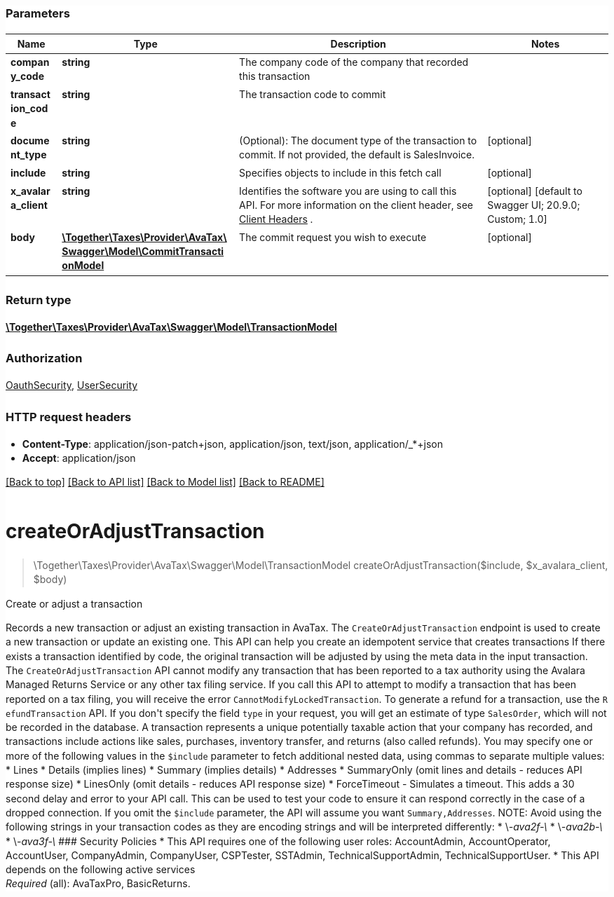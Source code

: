 
### Parameters

Name | Type | Description  | Notes
------------- | ------------- | ------------- | -------------
 **company_code** | **string**| The company code of the company that recorded this transaction |
 **transaction_code** | **string**| The transaction code to commit |
 **document_type** | **string**| (Optional): The document type of the transaction to commit. If not provided, the default is SalesInvoice. | [optional]
 **include** | **string**| Specifies objects to include in this fetch call | [optional]
 **x_avalara_client** | **string**| Identifies the software you are using to call this API.  For more information on the client header, see [Client Headers](https://developer.avalara.com/avatax/client-headers/) . | [optional] [default to Swagger UI; 20.9.0; Custom; 1.0]
 **body** | [**\Together\Taxes\Provider\AvaTax\Swagger\Model\CommitTransactionModel**](../Model/CommitTransactionModel.md)| The commit request you wish to execute | [optional]

### Return type

[**\Together\Taxes\Provider\AvaTax\Swagger\Model\TransactionModel**](../Model/TransactionModel.md)

### Authorization

[OauthSecurity](../../README.md#OauthSecurity), [UserSecurity](../../README.md#UserSecurity)

### HTTP request headers

 - **Content-Type**: application/json-patch+json, application/json, text/json, application/_*+json
 - **Accept**: application/json

[[Back to top]](#) [[Back to API list]](../../README.md#documentation-for-api-endpoints) [[Back to Model list]](../../README.md#documentation-for-models) [[Back to README]](../../README.md)

# **createOrAdjustTransaction**
> \Together\Taxes\Provider\AvaTax\Swagger\Model\TransactionModel createOrAdjustTransaction($include, $x_avalara_client, $body)

Create or adjust a transaction

Records a new transaction or adjust an existing transaction in AvaTax.                The `CreateOrAdjustTransaction` endpoint is used to create a new transaction or update an existing one.  This API  can help you create an idempotent service that creates transactions  If there exists a transaction identified by code, the original transaction will be adjusted by using the meta data  in the input transaction.                The `CreateOrAdjustTransaction` API cannot modify any transaction that has been reported to a tax authority using  the Avalara Managed Returns Service or any other tax filing service.  If you call this API to attempt to modify  a transaction that has been reported on a tax filing, you will receive the error `CannotModifyLockedTransaction`.                To generate a refund for a transaction, use the `RefundTransaction` API.                If you don't specify the field `type` in your request, you will get an estimate of type `SalesOrder`, which will not be recorded in the database.                A transaction represents a unique potentially taxable action that your company has recorded, and transactions include actions like  sales, purchases, inventory transfer, and returns (also called refunds).  You may specify one or more of the following values in the `$include` parameter to fetch additional nested data, using commas to separate multiple values:                * Lines  * Details (implies lines)  * Summary (implies details)  * Addresses  * SummaryOnly (omit lines and details - reduces API response size)  * LinesOnly (omit details - reduces API response size)  * ForceTimeout - Simulates a timeout.  This adds a 30 second delay and error to your API call.  This can be used to test your code to ensure it can respond correctly in the case of a dropped connection.                If you omit the `$include` parameter, the API will assume you want `Summary,Addresses`.                NOTE: Avoid using the following strings in your transaction codes as they are encoding strings and will be interpreted differently:  * \\_-ava2f-\\_  * \\_-ava2b-\\_  * \\_-ava3f-\\_  ### Security Policies  * This API requires one of the following user roles: AccountAdmin, AccountOperator, AccountUser, CompanyAdmin, CompanyUser, CSPTester, SSTAdmin, TechnicalSupportAdmin, TechnicalSupportUser. * This API depends on the following active services<br />*Required* (all):  AvaTaxPro, BasicReturns.
